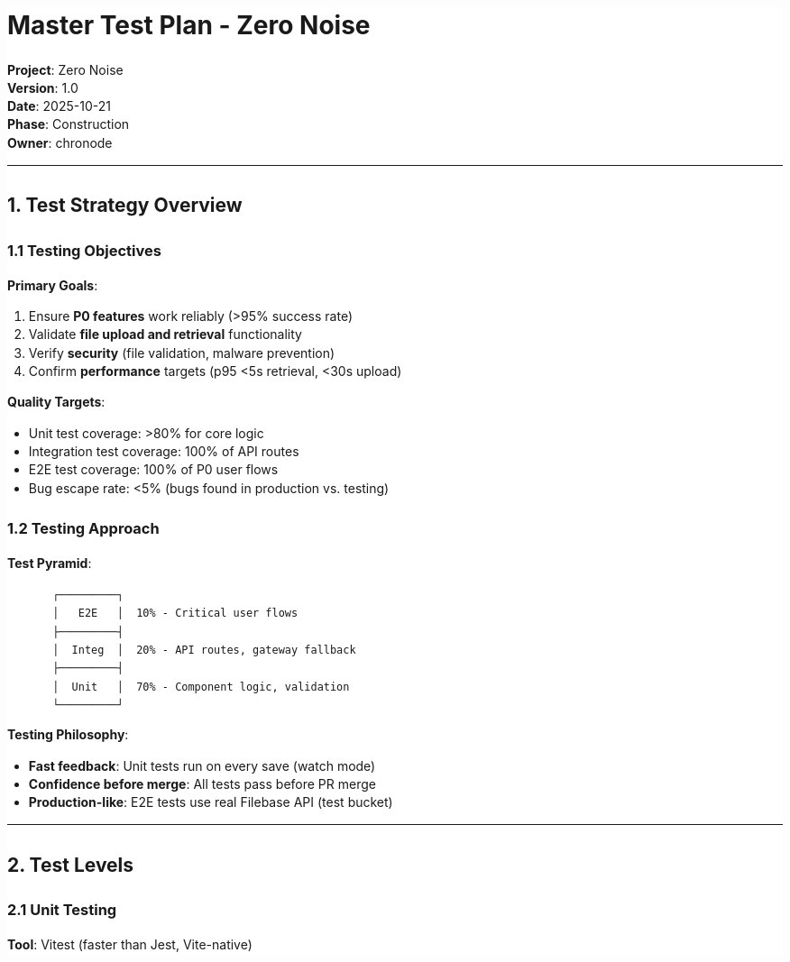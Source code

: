 # Master Test Plan - Zero Noise

**Project**: Zero Noise  
**Version**: 1.0  
**Date**: 2025-10-21  
**Phase**: Construction  
**Owner**: chronode

---

## 1. Test Strategy Overview

### 1.1 Testing Objectives

**Primary Goals**:
1. Ensure **P0 features** work reliably (>95% success rate)
2. Validate **file upload and retrieval** functionality
3. Verify **security** (file validation, malware prevention)
4. Confirm **performance** targets (p95 <5s retrieval, <30s upload)

**Quality Targets**:
- Unit test coverage: >80% for core logic
- Integration test coverage: 100% of API routes
- E2E test coverage: 100% of P0 user flows
- Bug escape rate: <5% (bugs found in production vs. testing)

### 1.2 Testing Approach

**Test Pyramid**:
```
       ┌─────────┐
       │   E2E   │  10% - Critical user flows
       ├─────────┤
       │  Integ  │  20% - API routes, gateway fallback
       ├─────────┤
       │  Unit   │  70% - Component logic, validation
       └─────────┘
```

**Testing Philosophy**:
- **Fast feedback**: Unit tests run on every save (watch mode)
- **Confidence before merge**: All tests pass before PR merge
- **Production-like**: E2E tests use real Filebase API (test bucket)

---

## 2. Test Levels

### 2.1 Unit Testing

**Tool**: Vitest (faster than Jest, Vite-native)
